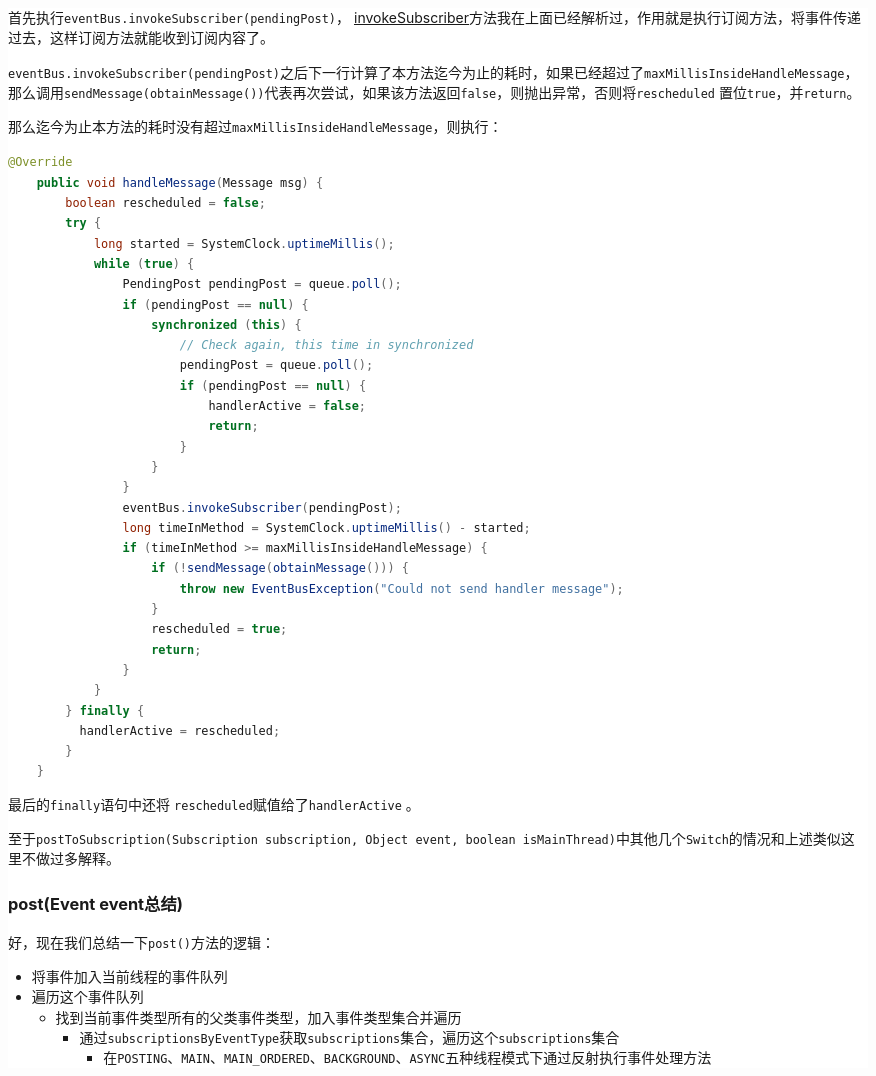   首先执行`eventBus.invokeSubscriber(pendingPost)`， [invokeSubscriber](#invokeSubscriber)方法我在上面已经解析过，作用就是执行订阅方法，将事件传递过去，这样订阅方法就能收到订阅内容了。

  `eventBus.invokeSubscriber(pendingPost)`之后下一行计算了本方法迄今为止的耗时，如果已经超过了`maxMillisInsideHandleMessage`，那么调用`sendMessage(obtainMessage())`代表再次尝试，如果该方法返回`false`，则抛出异常，否则将`rescheduled` 置位`true`，并`return`。
  
  那么迄今为止本方法的耗时没有超过`maxMillisInsideHandleMessage`，则执行：
  
  ```java
  @Override
      public void handleMessage(Message msg) {
          boolean rescheduled = false;
          try {
              long started = SystemClock.uptimeMillis();
              while (true) {
                  PendingPost pendingPost = queue.poll();
                  if (pendingPost == null) {
                      synchronized (this) {
                          // Check again, this time in synchronized
                          pendingPost = queue.poll();
                          if (pendingPost == null) {
                              handlerActive = false;
                              return;
                          }
                      }
                  }
                  eventBus.invokeSubscriber(pendingPost);
                  long timeInMethod = SystemClock.uptimeMillis() - started;
                  if (timeInMethod >= maxMillisInsideHandleMessage) {
                      if (!sendMessage(obtainMessage())) {
                          throw new EventBusException("Could not send handler message");
                      }
                      rescheduled = true;
                      return;
                  }
              }
          } finally {
            handlerActive = rescheduled;
          }
      }
  ```
  
  最后的`finally`语句中还将 `rescheduled`赋值给了`handlerActive` 。



至于`postToSubscription(Subscription subscription, Object event, boolean isMainThread)`中其他几个`Switch`的情况和上述类似这里不做过多解释。

### post(Event event总结)

好，现在我们总结一下`post()`方法的逻辑：

- 将事件加入当前线程的事件队列
- 遍历这个事件队列
  - 找到当前事件类型所有的父类事件类型，加入事件类型集合并遍历
    - 通过`subscriptionsByEventType`获取`subscriptions`集合，遍历这个`subscriptions`集合
      - 在`POSTING`、`MAIN`、`MAIN_ORDERED`、`BACKGROUND`、`ASYNC`五种线程模式下通过反射执行事件处理方法
